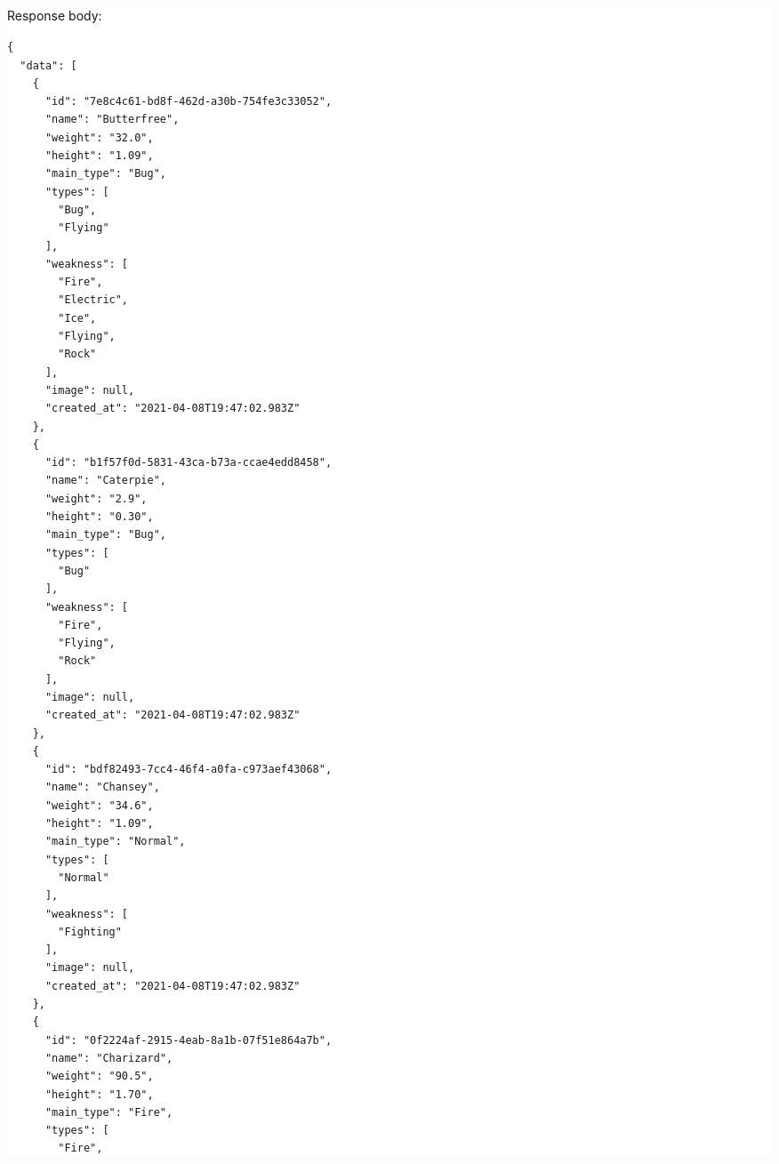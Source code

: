 Response body:

    {
      "data": [
        {
          "id": "7e8c4c61-bd8f-462d-a30b-754fe3c33052",
          "name": "Butterfree",
          "weight": "32.0",
          "height": "1.09",
          "main_type": "Bug",
          "types": [
            "Bug",
            "Flying"
          ],
          "weakness": [
            "Fire",
            "Electric",
            "Ice",
            "Flying",
            "Rock"
          ],
          "image": null,
          "created_at": "2021-04-08T19:47:02.983Z"
        },
        {
          "id": "b1f57f0d-5831-43ca-b73a-ccae4edd8458",
          "name": "Caterpie",
          "weight": "2.9",
          "height": "0.30",
          "main_type": "Bug",
          "types": [
            "Bug"
          ],
          "weakness": [
            "Fire",
            "Flying",
            "Rock"
          ],
          "image": null,
          "created_at": "2021-04-08T19:47:02.983Z"
        },
        {
          "id": "bdf82493-7cc4-46f4-a0fa-c973aef43068",
          "name": "Chansey",
          "weight": "34.6",
          "height": "1.09",
          "main_type": "Normal",
          "types": [
            "Normal"
          ],
          "weakness": [
            "Fighting"
          ],
          "image": null,
          "created_at": "2021-04-08T19:47:02.983Z"
        },
        {
          "id": "0f2224af-2915-4eab-8a1b-07f51e864a7b",
          "name": "Charizard",
          "weight": "90.5",
          "height": "1.70",
          "main_type": "Fire",
          "types": [
            "Fire",